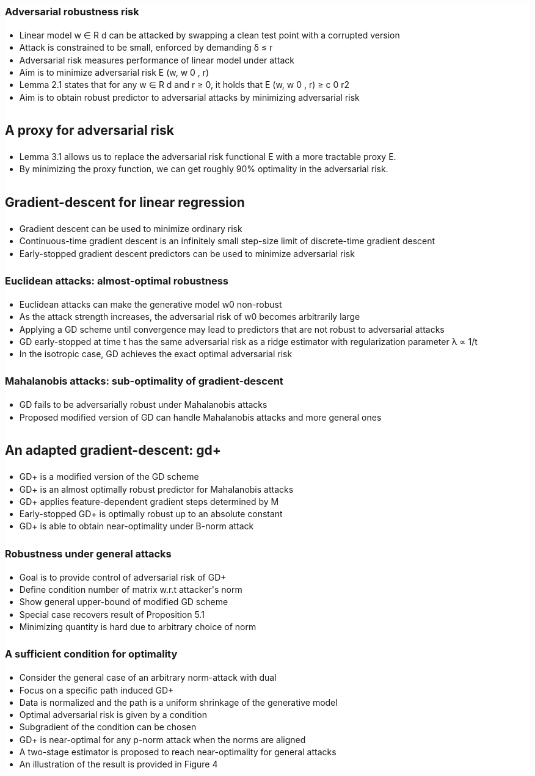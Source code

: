### Adversarial robustness risk
- Linear model w ∈ R d can be attacked by swapping a clean test point with a corrupted version
- Attack is constrained to be small, enforced by demanding δ ≤ r
- Adversarial risk measures performance of linear model under attack
- Aim is to minimize adversarial risk E  (w, w 0 , r)
- Lemma 2.1 states that for any w ∈ R d and r ≥ 0, it holds that E  (w, w 0 , r) ≥ c 0 r2
- Aim is to obtain robust predictor to adversarial attacks by minimizing adversarial risk

## A proxy for adversarial risk
- Lemma 3.1 allows us to replace the adversarial risk functional E with a more tractable proxy E.
- By minimizing the proxy function, we can get roughly 90% optimality in the adversarial risk.

## Gradient-descent for linear regression
- Gradient descent can be used to minimize ordinary risk
- Continuous-time gradient descent is an infinitely small step-size limit of discrete-time gradient descent
- Early-stopped gradient descent predictors can be used to minimize adversarial risk

### Euclidean attacks: almost-optimal robustness
- Euclidean attacks can make the generative model w0 non-robust
- As the attack strength increases, the adversarial risk of w0 becomes arbitrarily large
- Applying a GD scheme until convergence may lead to predictors that are not robust to adversarial attacks
- GD early-stopped at time t has the same adversarial risk as a ridge estimator with regularization parameter λ ∝ 1/t
- In the isotropic case, GD achieves the exact optimal adversarial risk

### Mahalanobis attacks: sub-optimality of gradient-descent
- GD fails to be adversarially robust under Mahalanobis attacks
- Proposed modified version of GD can handle Mahalanobis attacks and more general ones

## An adapted gradient-descent: gd+
- GD+ is a modified version of the GD scheme
- GD+ is an almost optimally robust predictor for Mahalanobis attacks
- GD+ applies feature-dependent gradient steps determined by M
- Early-stopped GD+ is optimally robust up to an absolute constant
- GD+ is able to obtain near-optimality under B-norm attack

### Robustness under general attacks
- Goal is to provide control of adversarial risk of GD+
- Define condition number of matrix w.r.t attacker's norm
- Show general upper-bound of modified GD scheme
- Special case recovers result of Proposition 5.1
- Minimizing quantity is hard due to arbitrary choice of norm

### A sufficient condition for optimality
- Consider the general case of an arbitrary norm-attack with dual
- Focus on a specific path induced GD+
- Data is normalized and the path is a uniform shrinkage of the generative model
- Optimal adversarial risk is given by a condition
- Subgradient of the condition can be chosen
- GD+ is near-optimal for any p-norm attack when the norms are aligned
- A two-stage estimator is proposed to reach near-optimality for general attacks
- An illustration of the result is provided in Figure 4
